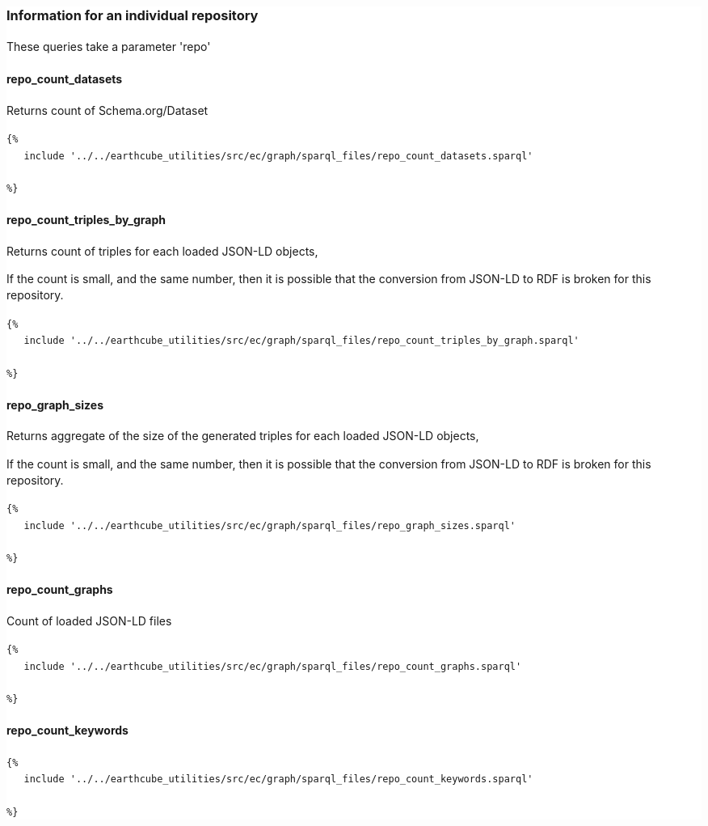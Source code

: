 ### Information for an individual repository

These queries take a parameter 'repo'


####  repo_count_datasets 

Returns count of Schema.org/Dataset
~~~sparql
{%
   include '../../earthcube_utilities/src/ec/graph/sparql_files/repo_count_datasets.sparql'
   
%}
~~~

####  repo_count_triples_by_graph 

Returns count of triples for each loaded JSON-LD objects,

If the count is small, and the same number, then it is possible that the conversion from JSON-LD to RDF
is broken for this repository.

~~~sparql
{%
   include '../../earthcube_utilities/src/ec/graph/sparql_files/repo_count_triples_by_graph.sparql'
   
%}
~~~

#### repo_graph_sizes
Returns aggregate of the size of the generated  triples for each loaded JSON-LD objects,

If the count is small, and the same number, then it is possible that the conversion from JSON-LD to RDF
is broken for this repository.
~~~sparql
{%
   include '../../earthcube_utilities/src/ec/graph/sparql_files/repo_graph_sizes.sparql'
   
%}
~~~

####  repo_count_graphs

Count of loaded JSON-LD files
~~~sparql
{%
   include '../../earthcube_utilities/src/ec/graph/sparql_files/repo_count_graphs.sparql'
   
%}
~~~

####  repo_count_keywords 
~~~sparql
{%
   include '../../earthcube_utilities/src/ec/graph/sparql_files/repo_count_keywords.sparql'
   
%}
~~~
